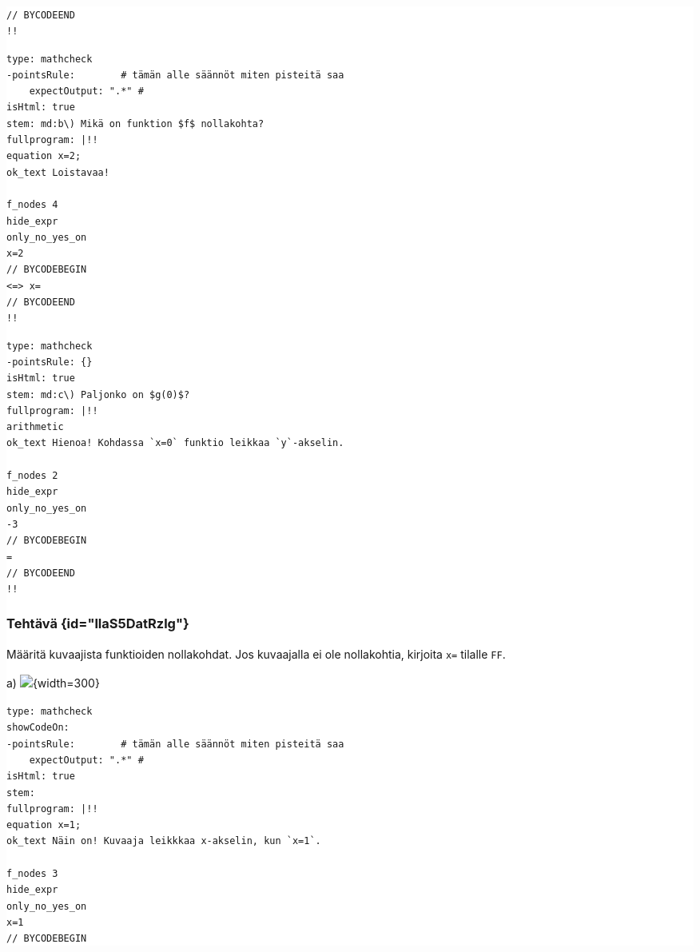 ``` {id="x6AiC0Lt4IZn" #pl641a plugin="csPlugin"}
// BYCODEEND
!!
```

``` {id="d5iODvTTSOAZ" #pl641b plugin="csPlugin"}
type: mathcheck
-pointsRule:        # tämän alle säännöt miten pisteitä saa
    expectOutput: ".*" # 
isHtml: true
stem: md:b\) Mikä on funktion $f$ nollakohta?
fullprogram: |!!
equation x=2;
ok_text Loistavaa!

f_nodes 4
hide_expr
only_no_yes_on
x=2
// BYCODEBEGIN
<=> x=
// BYCODEEND
!!
```

``` {id="slIE92yoS3Tk" #pl641c plugin="csPlugin"}
type: mathcheck
-pointsRule: {}
isHtml: true
stem: md:c\) Paljonko on $g(0)$?
fullprogram: |!!
arithmetic
ok_text Hienoa! Kohdassa `x=0` funktio leikkaa `y`-akselin.

f_nodes 2
hide_expr
only_no_yes_on
-3
// BYCODEBEGIN
=
// BYCODEEND
!!
```

### Tehtävä {id="llaS5DatRzlg"}

Määritä kuvaajista funktioiden nollakohdat. Jos kuvaajalla ei ole nollakohtia, kirjoita `x=` tilalle `FF`.

a) ![](/images/188637/Screenshot_46.png){width=300}

``` {id="fzdeytvZnvGa" #p641a plugin="csPlugin"}
type: mathcheck
showCodeOn:
-pointsRule:        # tämän alle säännöt miten pisteitä saa
    expectOutput: ".*" # 
isHtml: true
stem: 
fullprogram: |!!
equation x=1;
ok_text Näin on! Kuvaaja leikkkaa x-akselin, kun `x=1`.

f_nodes 3
hide_expr
only_no_yes_on
x=1
// BYCODEBEGIN
```